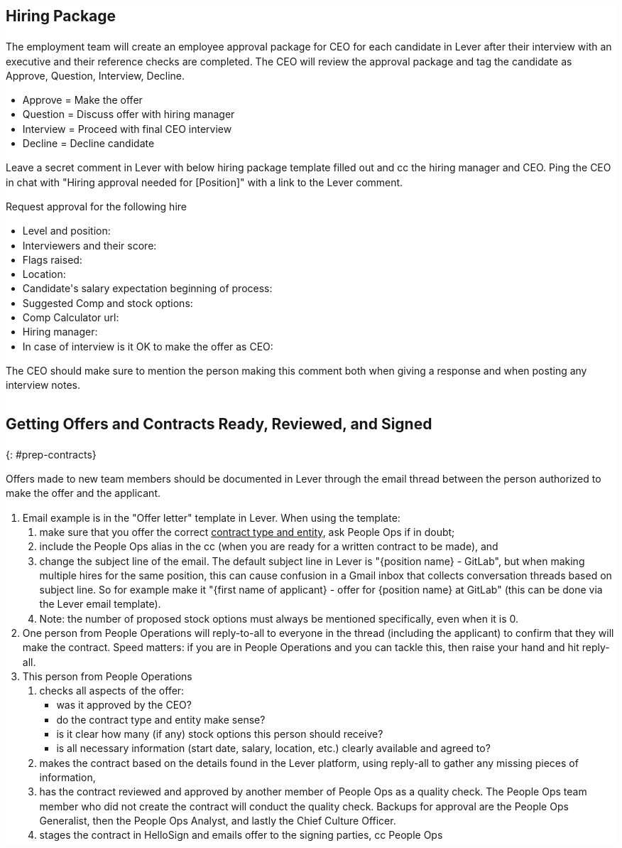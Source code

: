 ## Hiring Package

The employment team will create an employee approval package for CEO for each candidate in Lever after their interview with an executive and their reference checks are completed. The CEO will review the approval package and tag the candidate as Approve, Question, Interview, Decline.

   * Approve = Make the offer
   * Question = Discuss offer with hiring manager
   * Interview = Proceed with final CEO interview
   * Decline = Decline candidate

Leave a secret comment in Lever with below hiring package template filled out and cc the hiring manager and CEO. Ping the CEO in chat with "Hiring approval needed for [Position]" with a link to the Lever comment.

   Request approval for the following hire
   - Level and position:
   - Interviewers and their score:
   - Flags raised:
   - Location:
   - Candidate's salary expectation beginning of process:
   - Suggested Comp and stock options:
   - Comp Calculator url:
   - Hiring manager:
   - In case of interview is it OK to make the offer as CEO:

The CEO should make sure to mention the person making this comment both when giving a response and when posting any interview notes.

## Getting Offers and Contracts Ready, Reviewed, and Signed
{: #prep-contracts}

Offers made to new team members should be documented in Lever through the email thread between the person authorized to make the offer and the applicant.

1. Email example is in the "Offer letter" template in Lever. When using the template:
   1. make sure that you offer the correct [contract type and entity](/handbook/contracts/#how-to-use), ask People Ops if in doubt;
   1. include the People Ops alias in the cc (when you are ready for a written contract to be made), and
   1. change the subject line of the email. The default subject line in Lever is "{position name} - GitLab", but when making multiple hires for the same position, this can cause confusion in a Gmail inbox that collects conversation threads based on subject line. So for example make it "{first name of applicant} - offer for {position name} at GitLab" (this can be done via the Lever email template).
   1. Note: the number of proposed stock options must always be mentioned specifically, even when it is 0.
1. One person from People Operations will reply-to-all to everyone in the thread (including the applicant) to confirm that they will make the contract. Speed matters: if you are in People Operations and you can tackle this, then raise your hand and hit reply-all.
1. This person from People Operations
   1. checks all aspects of the offer:
      - was it approved by the CEO?
      - do the contract type and entity make sense?
      - is it clear how many (if any) stock options this person should receive?
      - is all necessary information (start date, salary, location, etc.) clearly available and agreed to?
   1. makes the contract based on the details found in the Lever platform, using reply-all to gather any missing pieces of information,
   1. has the contract reviewed and approved by another member of People Ops as a quality check. The People Ops team member who did not create the contract will conduct the quality check. Backups for approval are the People Ops Generalist, then the People Ops Analyst, and lastly the Chief Culture Officer.
   1. stages the contract in HelloSign and emails offer to the signing parties, cc People Ops